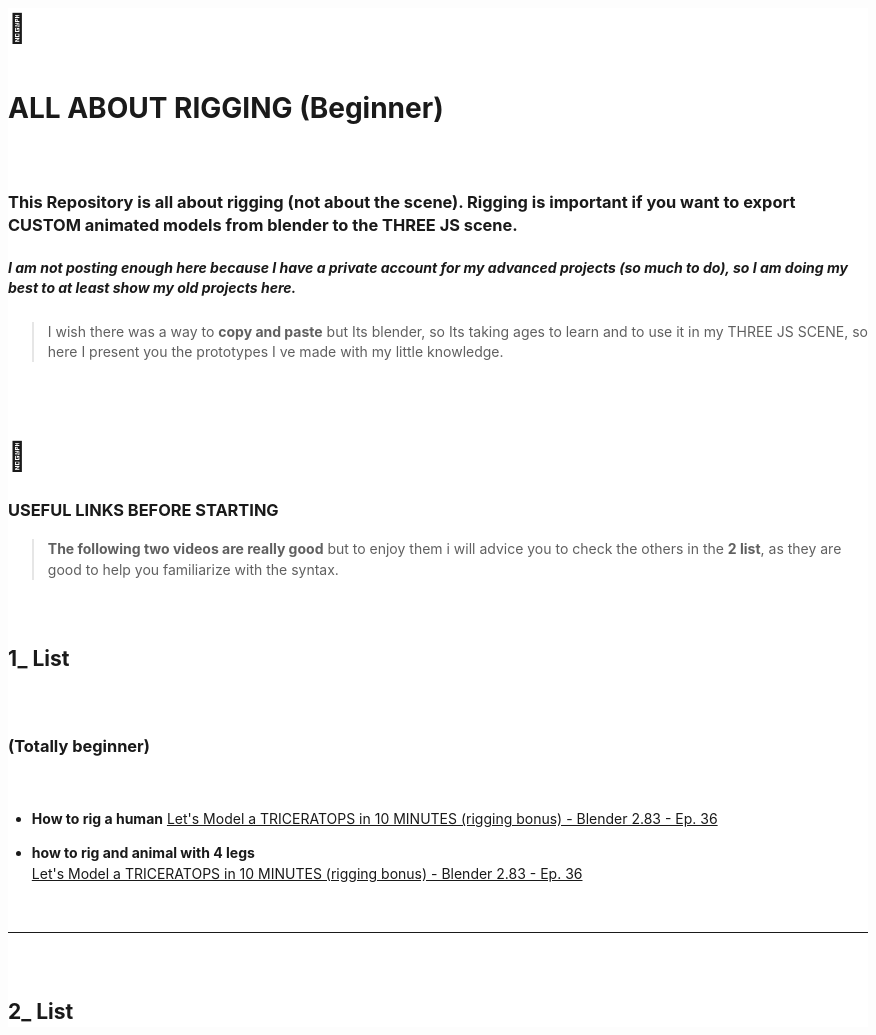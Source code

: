 # 🌈

# ALL ABOUT RIGGING (Beginner)

<br>

### This Repository is all about rigging (not about the scene). Rigging is important if you want to export CUSTOM animated models from blender to the THREE JS scene.

##### I am not posting enough here because I have a private account for my advanced projects (so much to do), so I am doing my best to at least show my old projects here.

> I wish there was a way to **copy and paste** but Its blender, so Its taking ages to learn and to use it in my THREE JS SCENE, so here I present you the prototypes I ve made with my little knowledge.

<br>

# 🌵

### USEFUL LINKS BEFORE STARTING

> **The following two videos are really good** but to enjoy them i will advice you to check the others in the **2 list**, as they are good to help you familiarize with the syntax.

<br>

## 1\_ List

<br>

### (Totally beginner)

<br>

- **How to rig a human**
  [Let's Model a TRICERATOPS in 10 MINUTES (rigging bonus) - Blender 2.83 - Ep. 36](https://youtu.be/vVQ8Bq79UiM)

- **how to rig and animal with 4 legs**  
  [Let's Model a TRICERATOPS in 10 MINUTES (rigging bonus) - Blender 2.83 - Ep. 36](https://youtu.be/vVQ8Bq79UiM)

<br>
<hr>
<br>

## 2\_ List
